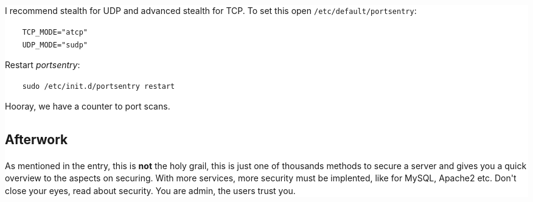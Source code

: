 I recommend stealth for UDP and advanced stealth for TCP. To set this open ```/etc/default/portsentry```:

        TCP_MODE="atcp"
        UDP_MODE="sudp"

Restart *portsentry*:

        sudo /etc/init.d/portsentry restart

Hooray, we have a counter to port scans.

## Afterwork

As mentioned in the entry, this is **not** the holy grail, this is just one of thousands methods to secure a server and gives you a quick overview to the aspects on securing. With more services, more security must be implented, like for MySQL, Apache2 etc.
Don't close your eyes, read about security. You are admin, the users trust you.
